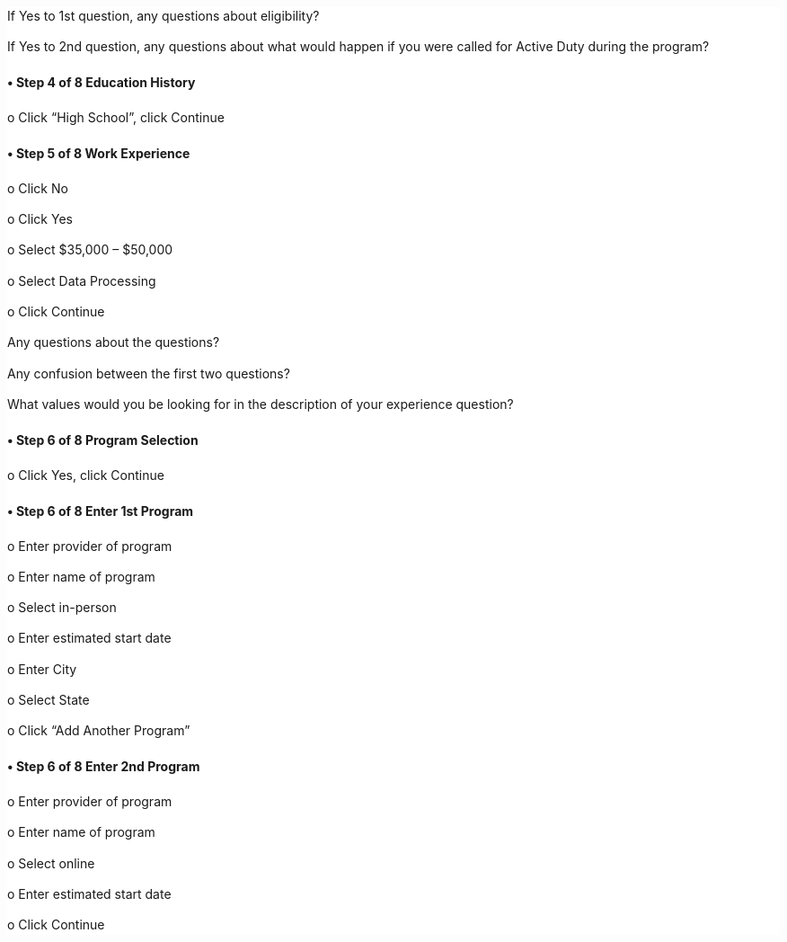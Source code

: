 If Yes to 1st question, any questions about eligibility?

If Yes to 2nd question, any questions about what would happen if you were called for Active Duty during the program?


#### •	Step 4 of 8 Education History 

o	Click “High School”, click Continue


#### •	Step 5 of 8 Work Experience

o	Click No

o	Click Yes

o	Select $35,000 – $50,000

o	Select Data Processing

o	Click Continue

Any questions about the questions?

Any confusion between the first two questions?

What values would you be looking for in the description of your experience question?


#### •	Step 6 of 8 Program Selection

o	Click Yes, click Continue


#### •	Step 6 of 8 Enter 1st Program

o	Enter provider of program

o	Enter name of program

o	Select in-person

o	Enter estimated start date

o	Enter City

o	Select State

o	Click “Add Another Program”


#### •	Step 6 of 8 Enter 2nd Program

o	Enter provider of program

o	Enter name of program

o	Select online

o	Enter estimated start date

o	Click Continue
